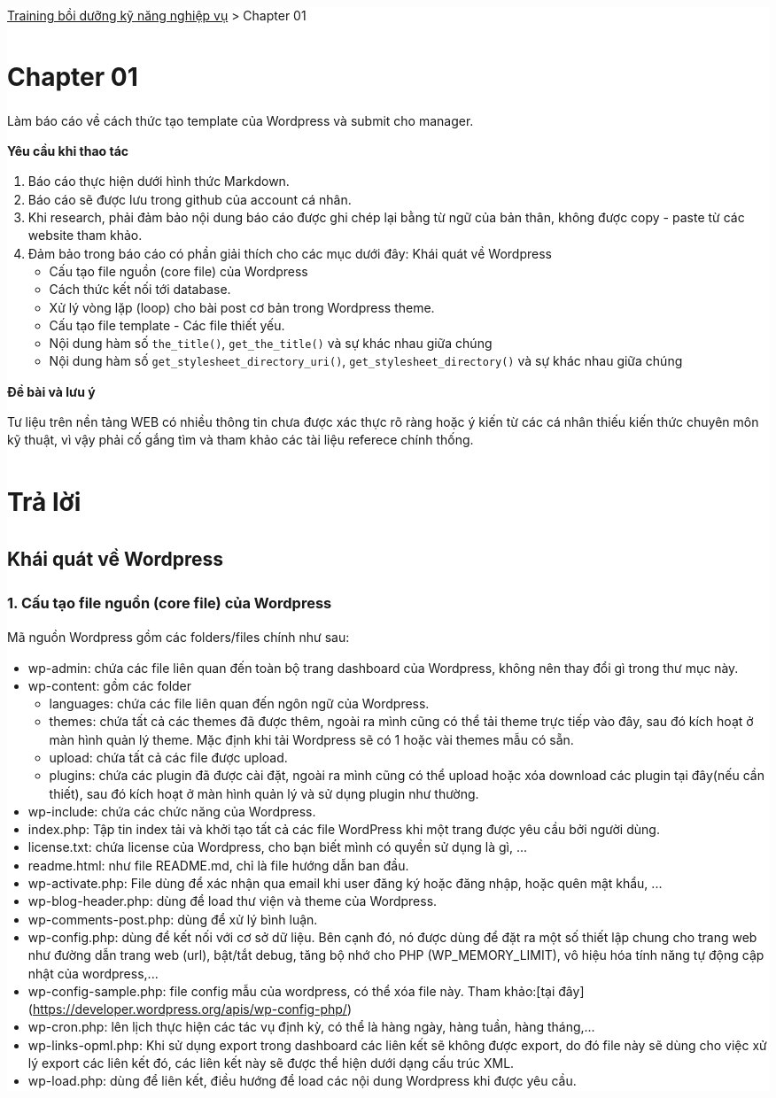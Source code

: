 [Training bồi dưỡng kỹ năng nghiệp vụ](./_training_term_for_practical_standard-vn.md) > Chapter 01

# Chapter 01

Làm báo cáo về cách thức tạo template của Wordpress và submit cho manager. 

**Yêu cầu khi thao tác**

1. Báo cáo thực hiện dưới hình thức Markdown. 
2. Báo cáo sẽ được lưu trong github của account cá nhân. 
3. Khi research, phải đảm bảo nội dung báo cáo được ghi chép lại bằng từ ngữ của bản thân, không được copy - paste từ các website tham khảo. 
4. Đảm bảo trong báo cáo có phần giải thích cho các mục dưới đây:
   Khái quát về Wordpress
   - Cấu tạo file nguồn (core file) của Wordpress
   - Cách thức kết nối tới database. 
   - Xử lý vòng lặp (loop) cho bài post cơ bản trong Wordpress theme. 
   - Cấu tạo file template - Các file thiết yếu.
   - Nội dung hàm số `the_title()`, `get_the_title()` và sự khác nhau giữa chúng
   - Nội dung hàm số `get_stylesheet_directory_uri()`, `get_stylesheet_directory()` và sự khác nhau giữa chúng

**Đề bài và lưu ý**

Tư liệu trên nền tảng WEB có nhiều thông tin chưa được xác thực rõ ràng hoặc ý kiến từ các cá nhân thiếu kiến thức chuyên môn kỹ thuật, vì vậy phải cố gắng tìm và tham khảo các tài liệu referece chính thống. 

# Trả lời
## Khái quát về Wordpress
### **1. Cấu tạo file nguồn (core file) của Wordpress**
Mã nguồn Wordpress gồm các folders/files chính như sau:
- wp-admin: chứa các file liên quan đến toàn bộ trang dashboard của Wordpress, không nên thay đổi gì trong thư mục này.
- wp-content: gồm các folder
  + languages: chứa các file liên quan đến ngôn ngữ của Wordpress. 
  + themes: chứa tất cả các themes đã được thêm, ngoài ra mình cũng có thể tải theme trực tiếp vào đây, sau đó kích hoạt ở màn hình quản lý theme. Mặc định khi tải Wordpress sẽ có  1 hoặc vài themes mẫu có sẵn.
  + upload: chứa tất cả các file được upload.
  + plugins: chứa các plugin đã được cài đặt, ngoài ra mình cũng có thể upload hoặc xóa download các plugin tại đây(nếu cần thiết), sau đó kích hoạt ở màn hình quản lý và sử dụng plugin như thường.
- wp-include: chứa các chức năng của Wordpress.
- index.php: Tập tin index tải và khởi tạo tất cả các file WordPress khi một trang được yêu cầu bởi người dùng.
- license.txt: chứa license của Wordpress, cho bạn biết mình có quyền sử dụng là gì, ...
- readme.html: như file README.md, chỉ là file hướng dẫn ban đầu.
- wp-activate.php: File dùng để xác nhận qua email khi user đăng ký hoặc đăng nhập, hoặc quên mật khẩu, ... 
- wp-blog-header.php: dùng để load thư viện và theme của Wordpress.
- wp-comments-post.php: dùng để xử lý bình luận.
- wp-config.php: dùng để kết nối với cơ sở dữ liệu. Bên cạnh đó, nó được dùng để đặt ra một số thiết lập chung cho trang web như đường dẫn trang web (url), bật/tắt debug, tăng bộ nhớ cho PHP (WP_MEMORY_LIMIT), vô hiệu hóa tính năng tự động cập nhật của wordpress,...
- wp-config-sample.php: file config mẫu của wordpress, có thể xóa file này.
  Tham khảo:[tại đây] (https://developer.wordpress.org/apis/wp-config-php/)      
- wp-cron.php: lên lịch thực hiện các tác vụ định kỳ, có thể là hàng ngày, hàng tuần, hàng tháng,...
- wp-links-opml.php: Khi sử dụng export trong dashboard các liên kết sẽ không được export, do đó file này sẽ dùng cho việc xử lý export các liên kết đó, các liên kết này sẽ được thể hiện dưới dạng cấu trúc XML.
- wp-load.php: dùng để liên kết, điều hướng để load các nội dung Wordpress khi được yêu cầu.